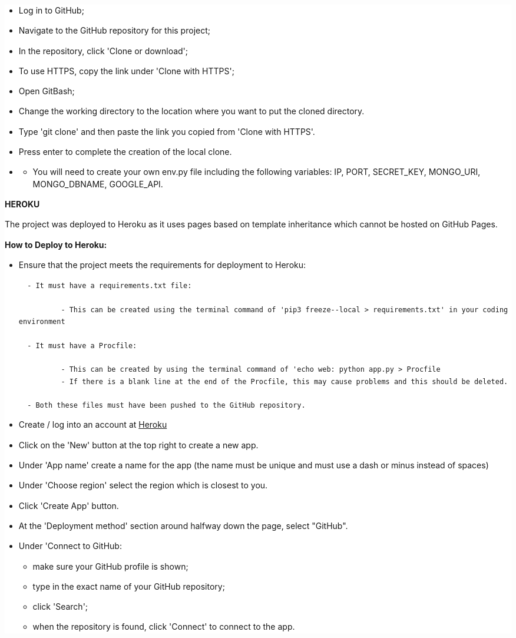 - Log in to GitHub;

- Navigate to the GitHub repository for this project;

- In the repository, click 'Clone or download';

- To use HTTPS, copy the link under 'Clone with HTTPS';

- Open GitBash;

- Change the working directory to the location where you want to put the cloned directory.

- Type 'git clone' and then paste the link you copied from 'Clone with HTTPS'.

- Press enter to complete the creation of the local clone. 

- - You will need to create your own env.py file including the following variables: IP, PORT, SECRET_KEY, MONGO_URI, MONGO_DBNAME, GOOGLE_API. 

**HEROKU**

The project was deployed to Heroku as it uses pages based on template inheritance which cannot be hosted on GitHub Pages. 

**How to Deploy to Heroku:**

- Ensure that the project meets the requirements for deployment to Heroku:

        - It must have a requirements.txt file:

                - This can be created using the terminal command of 'pip3 freeze--local > requirements.txt' in your coding environment

        - It must have a Procfile:

                - This can be created by using the terminal command of 'echo web: python app.py > Procfile
                - If there is a blank line at the end of the Procfile, this may cause problems and this should be deleted. 

        - Both these files must have been pushed to the GitHub repository. 

- Create / log into an account at [Heroku](https://www.heroku.com)

- Click on the 'New' button at the top right to create a new app. 

- Under 'App name' create a name for the app (the name must be unique and must use a dash or minus instead of spaces)

- Under 'Choose region' select the region which is closest to you. 

- Click 'Create App' button. 

- At the 'Deployment method' section around halfway down the page, select "GitHub".

- Under 'Connect to GitHub:
    
    - make sure your GitHub profile is shown; 
    
    - type in the exact name of your GitHub repository;

    - click 'Search';

    - when the repository is found, click 'Connect' to connect to the app. 
